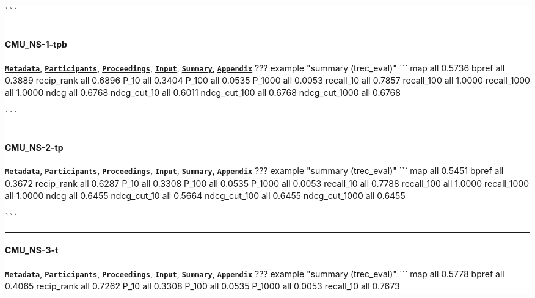 	```
---
#### CMU_NS-1-tpb 
[**`Metadata`**](./runs.md#cmu_ns-1-tpb), [**`Participants`**](./participants.md#cmu), [**`Proceedings`**](./proceedings.md#proximity-based-entity-ranking), [**`Input`**](https://trec.nist.gov/results/trec28/news/input.CMU_NS-1-tpb.gz), [**`Summary`**](https://trec.nist.gov/results/trec28/news/summary.CMU_NS-1-tpb), [**`Appendix`**](https://trec.nist.gov/pubs/trec28/appendices/news/CMU_NS-1-tpb.pdf)
??? example "summary (trec_eval)"
	```
	map 			 all 0.5736 
	bpref 			 all 0.3889 
	recip_rank 		 all 0.6896 
	P_10 			 all 0.3404 
	P_100 			 all 0.0535 
	P_1000 			 all 0.0053 
	recall_10 		 all 0.7857 
	recall_100 		 all 1.0000 
	recall_1000 	 all 1.0000 
	ndcg 			 all 0.6768 
	ndcg_cut_10 	 all 0.6011 
	ndcg_cut_100 	 all 0.6768 
	ndcg_cut_1000 	 all 0.6768 

	```
---
#### CMU_NS-2-tp 
[**`Metadata`**](./runs.md#cmu_ns-2-tp), [**`Participants`**](./participants.md#cmu), [**`Proceedings`**](./proceedings.md#proximity-based-entity-ranking), [**`Input`**](https://trec.nist.gov/results/trec28/news/input.CMU_NS-2-tp.gz), [**`Summary`**](https://trec.nist.gov/results/trec28/news/summary.CMU_NS-2-tp), [**`Appendix`**](https://trec.nist.gov/pubs/trec28/appendices/news/CMU_NS-2-tp.pdf)
??? example "summary (trec_eval)"
	```
	map 			 all 0.5451 
	bpref 			 all 0.3672 
	recip_rank 		 all 0.6287 
	P_10 			 all 0.3308 
	P_100 			 all 0.0535 
	P_1000 			 all 0.0053 
	recall_10 		 all 0.7788 
	recall_100 		 all 1.0000 
	recall_1000 	 all 1.0000 
	ndcg 			 all 0.6455 
	ndcg_cut_10 	 all 0.5664 
	ndcg_cut_100 	 all 0.6455 
	ndcg_cut_1000 	 all 0.6455 

	```
---
#### CMU_NS-3-t 
[**`Metadata`**](./runs.md#cmu_ns-3-t), [**`Participants`**](./participants.md#cmu), [**`Proceedings`**](./proceedings.md#proximity-based-entity-ranking), [**`Input`**](https://trec.nist.gov/results/trec28/news/input.CMU_NS-3-t.gz), [**`Summary`**](https://trec.nist.gov/results/trec28/news/summary.CMU_NS-3-t), [**`Appendix`**](https://trec.nist.gov/pubs/trec28/appendices/news/CMU_NS-3-t.pdf)
??? example "summary (trec_eval)"
	```
	map 			 all 0.5778 
	bpref 			 all 0.4065 
	recip_rank 		 all 0.7262 
	P_10 			 all 0.3308 
	P_100 			 all 0.0535 
	P_1000 			 all 0.0053 
	recall_10 		 all 0.7673 